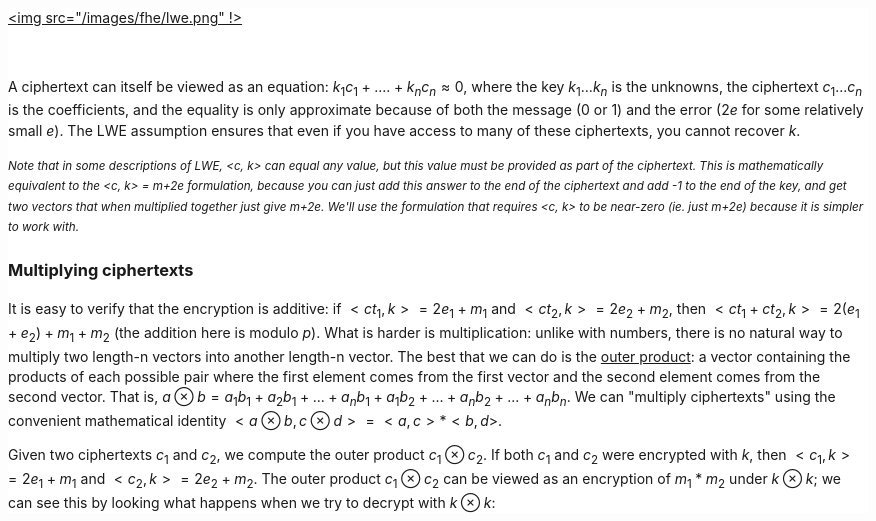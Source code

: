 <a href="https://cims.nyu.edu/~regev/papers/lwesurvey.pdf"><img src="/images/fhe/lwe.png" !></a><br>
</center><br>

A ciphertext can itself be viewed as an equation: $k_1c_1 + .... + k_nc_n \approx 0$, where the key $k_1 ... k_n$ is the unknowns, the ciphertext $c_1 ... c_n$ is the coefficients, and the equality is only approximate because of both the message (0 or 1) and the error ($2e$ for some relatively small $e$). The LWE assumption ensures that even if you have access to many of these ciphertexts, you cannot recover $k$.

<small><i>Note that in some descriptions of LWE, <c, k> can equal _any_ value, but this value must be provided as part of the ciphertext. This is mathematically equivalent to the <c, k> = m+2e formulation, because you can just add this answer to the end of the ciphertext and add -1 to the end of the key, and get two vectors that when multiplied together just give m+2e. We'll use the formulation that requires <c, k> to be near-zero (ie. just m+2e) because it is simpler to work with.</i></small>

### Multiplying ciphertexts

It is easy to verify that the encryption is additive: if $<ct_1, k> = 2e_1 + m_1$ and $<ct_2, k> = 2e_2 + m_2$, then $<ct_1 + ct_2, k> = 2(e_1 + e_2) + m_1 + m_2$ (the addition here is modulo $p$). What is harder is multiplication: unlike with numbers, there is no natural way to multiply two length-n vectors into another length-n vector. The best that we can do is the [outer product](https://en.wikipedia.org/wiki/Outer_product): a vector containing the products of each possible pair where the first element comes from the first vector and the second element comes from the second vector. That is, $a \otimes b = a_1b_1 + a_2b_1 + ... + a_nb_1 + a_1b_2 + ... + a_nb_2 + ... + a_nb_n$. We can "multiply ciphertexts" using the convenient mathematical identity $<a \otimes b, c \otimes d> = <a, c> * <b, d>$.

Given two ciphertexts $c_1$ and $c_2$, we compute the outer product $c_1 \otimes c_2$. If both $c_1$ and $c_2$ were encrypted with $k$, then $<c_1, k> = 2e_1 + m_1$ and $<c_2, k> = 2e_2 + m_2$. The outer product $c_1 \otimes c_2$ can be viewed as an encryption of $m_1 * m_2$ under $k \otimes k$; we can see this by looking what happens when we try to decrypt with $k \otimes k$:
